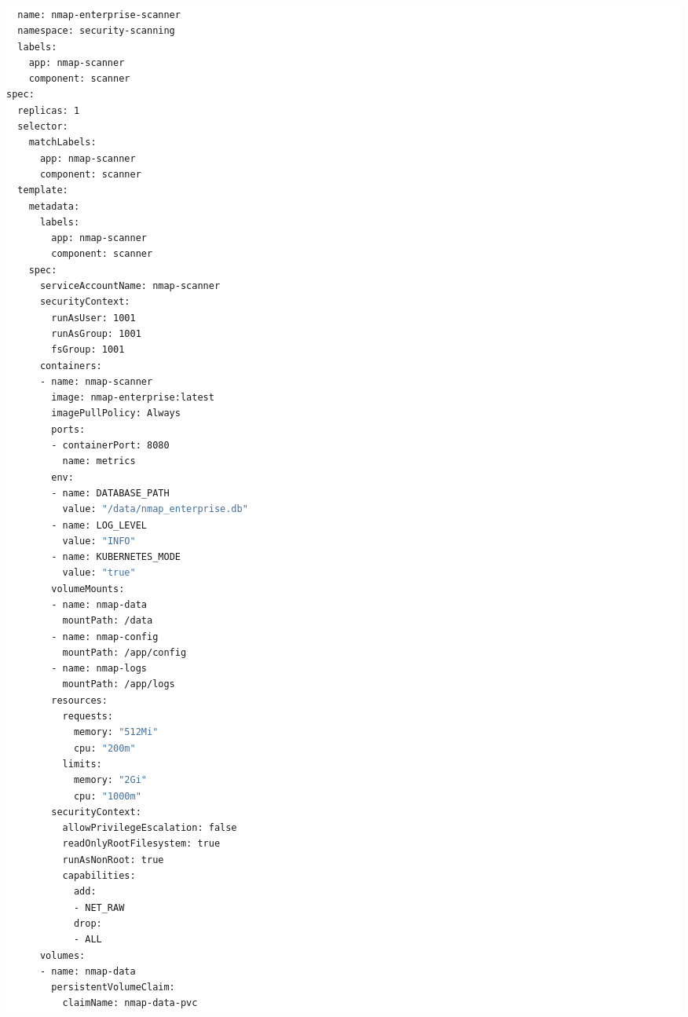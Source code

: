 ````bash
  name: nmap-enterprise-scanner
  namespace: security-scanning
  labels:
    app: nmap-scanner
    component: scanner
spec:
  replicas: 1
  selector:
    matchLabels:
      app: nmap-scanner
      component: scanner
  template:
    metadata:
      labels:
        app: nmap-scanner
        component: scanner
    spec:
      serviceAccountName: nmap-scanner
      securityContext:
        runAsUser: 1001
        runAsGroup: 1001
        fsGroup: 1001
      containers:
      - name: nmap-scanner
        image: nmap-enterprise:latest
        imagePullPolicy: Always
        ports:
        - containerPort: 8080
          name: metrics
        env:
        - name: DATABASE_PATH
          value: "/data/nmap_enterprise.db"
        - name: LOG_LEVEL
          value: "INFO"
        - name: KUBERNETES_MODE
          value: "true"
        volumeMounts:
        - name: nmap-data
          mountPath: /data
        - name: nmap-config
          mountPath: /app/config
        - name: nmap-logs
          mountPath: /app/logs
        resources:
          requests:
            memory: "512Mi"
            cpu: "200m"
          limits:
            memory: "2Gi"
            cpu: "1000m"
        securityContext:
          allowPrivilegeEscalation: false
          readOnlyRootFilesystem: true
          runAsNonRoot: true
          capabilities:
            add:
            - NET_RAW
            drop:
            - ALL
      volumes:
      - name: nmap-data
        persistentVolumeClaim:
          claimName: nmap-data-pvc
````